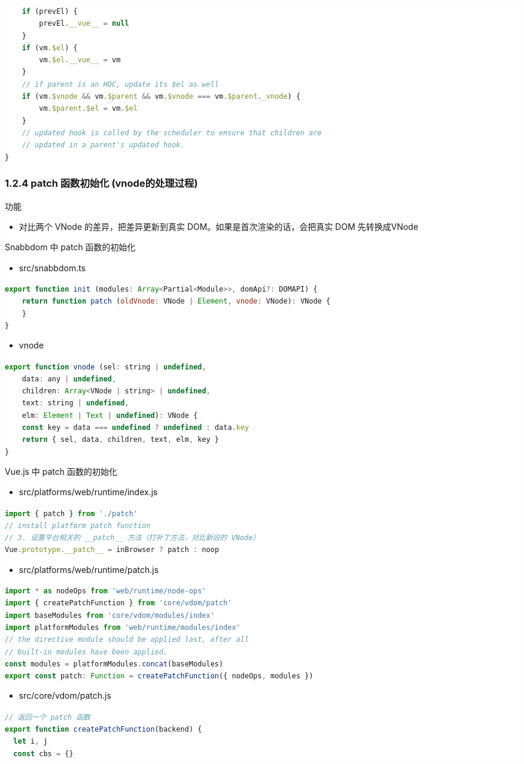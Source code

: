 ``` js
    if (prevEl) {
        prevEl.__vue__ = null
    }
    if (vm.$el) {
        vm.$el.__vue__ = vm
    }
    // if parent is an HOC, update its $el as well
    if (vm.$vnode && vm.$parent && vm.$vnode === vm.$parent._vnode) {
        vm.$parent.$el = vm.$el
    }
    // updated hook is called by the scheduler to ensure that children are
    // updated in a parent's updated hook.
}
```

### 1.2.4 patch 函数初始化  (vnode的处理过程)
功能
- 对比两个 VNode 的差异，把差异更新到真实 DOM。如果是首次渲染的话，会把真实 DOM 先转换成VNode

Snabbdom 中 patch 函数的初始化
- src/snabbdom.ts
``` js
export function init (modules: Array<Partial<Module>>, domApi?: DOMAPI) {
    return function patch (oldVnode: VNode | Element, vnode: VNode): VNode {
    }
}
```
- vnode
``` js
export function vnode (sel: string | undefined,
    data: any | undefined,
    children: Array<VNode | string> | undefined,
    text: string | undefined,
    elm: Element | Text | undefined): VNode {
    const key = data === undefined ? undefined : data.key
    return { sel, data, children, text, elm, key }
}
```

Vue.js 中 patch 函数的初始化
- src/platforms/web/runtime/index.js
``` js
import { patch } from './patch'
// install platform patch function
// 3. 设置平台相关的 __patch__ 方法（打补丁方法，对比新旧的 VNode）
Vue.prototype.__patch__ = inBrowser ? patch : noop
```
- src/platforms/web/runtime/patch.js
``` js
import * as nodeOps from 'web/runtime/node-ops'
import { createPatchFunction } from 'core/vdom/patch'
import baseModules from 'core/vdom/modules/index'
import platformModules from 'web/runtime/modules/index'
// the directive module should be applied last, after all
// built-in modules have been applied.
const modules = platformModules.concat(baseModules)
export const patch: Function = createPatchFunction({ nodeOps, modules })
```
- src/core/vdom/patch.js
``` js
// 返回一个 patch 函数
export function createPatchFunction(backend) {
  let i, j
  const cbs = {}

```